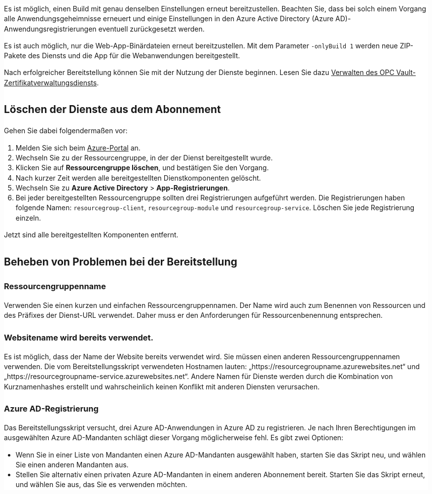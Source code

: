 Es ist möglich, einen Build mit genau denselben Einstellungen erneut bereitzustellen. Beachten Sie, dass bei solch einem Vorgang alle Anwendungsgeheimnisse erneuert und einige Einstellungen in den Azure Active Directory (Azure AD)-Anwendungsregistrierungen eventuell zurückgesetzt werden.

Es ist auch möglich, nur die Web-App-Binärdateien erneut bereitzustellen. Mit dem Parameter `-onlyBuild 1` werden neue ZIP-Pakete des Diensts und die App für die Webanwendungen bereitgestellt.

Nach erfolgreicher Bereitstellung können Sie mit der Nutzung der Dienste beginnen. Lesen Sie dazu [Verwalten des OPC Vault-Zertifikatverwaltungsdiensts](howto-opc-vault-manage.md).

## <a name="delete-the-services-from-the-subscription"></a>Löschen der Dienste aus dem Abonnement

Gehen Sie dabei folgendermaßen vor:

1. Melden Sie sich beim [Azure-Portal](https://portal.azure.com) an.
2. Wechseln Sie zu der Ressourcengruppe, in der der Dienst bereitgestellt wurde.
3. Klicken Sie auf **Ressourcengruppe löschen**, und bestätigen Sie den Vorgang.
4. Nach kurzer Zeit werden alle bereitgestellten Dienstkomponenten gelöscht.
5. Wechseln Sie zu **Azure Active Directory** > **App-Registrierungen**.
6. Bei jeder bereitgestellten Ressourcengruppe sollten drei Registrierungen aufgeführt werden. Die Registrierungen haben folgende Namen: `resourcegroup-client`, `resourcegroup-module` und `resourcegroup-service`. Löschen Sie jede Registrierung einzeln.

Jetzt sind alle bereitgestellten Komponenten entfernt.

## <a name="troubleshooting-deployment-failures"></a>Beheben von Problemen bei der Bereitstellung

### <a name="resource-group-name"></a>Ressourcengruppenname

Verwenden Sie einen kurzen und einfachen Ressourcengruppennamen. Der Name wird auch zum Benennen von Ressourcen und des Präfixes der Dienst-URL verwendet. Daher muss er den Anforderungen für Ressourcenbenennung entsprechen.  

### <a name="website-name-already-in-use"></a>Websitename wird bereits verwendet.

Es ist möglich, dass der Name der Website bereits verwendet wird. Sie müssen einen anderen Ressourcengruppennamen verwenden. Die vom Bereitstellungsskript verwendeten Hostnamen lauten: „https:\//resourcegroupname.azurewebsites.net“ und „https:\//resourcegroupname-service.azurewebsites.net“.
Andere Namen für Dienste werden durch die Kombination von Kurznamenhashes erstellt und wahrscheinlich keinen Konflikt mit anderen Diensten verursachen.

### <a name="azure-ad-registration"></a>Azure AD-Registrierung 

Das Bereitstellungsskript versucht, drei Azure AD-Anwendungen in Azure AD zu registrieren. Je nach Ihren Berechtigungen im ausgewählten Azure AD-Mandanten schlägt dieser Vorgang möglicherweise fehl. Es gibt zwei Optionen:

- Wenn Sie in einer Liste von Mandanten einen Azure AD-Mandanten ausgewählt haben, starten Sie das Skript neu, und wählen Sie einen anderen Mandanten aus.
- Stellen Sie alternativ einen privaten Azure AD-Mandanten in einem anderen Abonnement bereit. Starten Sie das Skript erneut, und wählen Sie aus, das Sie es verwenden möchten.
